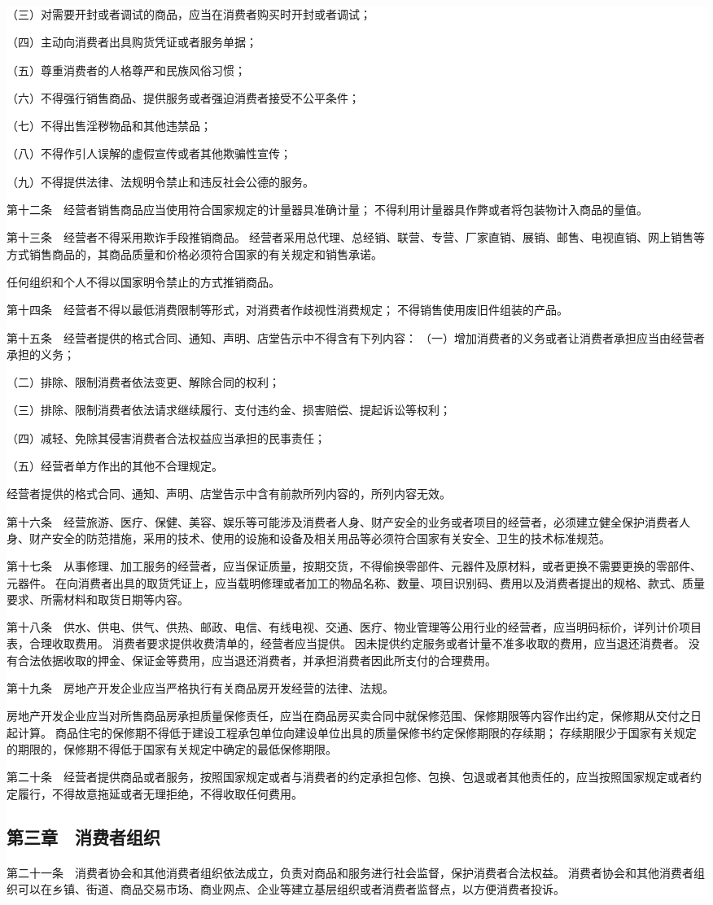 （三）对需要开封或者调试的商品，应当在消费者购买时开封或者调试；

（四）主动向消费者出具购货凭证或者服务单据；

（五）尊重消费者的人格尊严和民族风俗习惯；

（六）不得强行销售商品、提供服务或者强迫消费者接受不公平条件；

（七）不得出售淫秽物品和其他违禁品；

（八）不得作引人误解的虚假宣传或者其他欺骗性宣传；

（九）不得提供法律、法规明令禁止和违反社会公德的服务。

第十二条　经营者销售商品应当使用符合国家规定的计量器具准确计量；
不得利用计量器具作弊或者将包装物计入商品的量值。

第十三条　经营者不得采用欺诈手段推销商品。
经营者采用总代理、总经销、联营、专营、厂家直销、展销、邮售、电视直销、网上销售等方式销售商品的，其商品质量和价格必须符合国家的有关规定和销售承诺。

任何组织和个人不得以国家明令禁止的方式推销商品。

第十四条　经营者不得以最低消费限制等形式，对消费者作歧视性消费规定；
不得销售使用废旧件组装的产品。

第十五条　经营者提供的格式合同、通知、声明、店堂告示中不得含有下列内容：
（一）增加消费者的义务或者让消费者承担应当由经营者承担的义务；

（二）排除、限制消费者依法变更、解除合同的权利；

（三）排除、限制消费者依法请求继续履行、支付违约金、损害赔偿、提起诉讼等权利；

（四）减轻、免除其侵害消费者合法权益应当承担的民事责任；

（五）经营者单方作出的其他不合理规定。

经营者提供的格式合同、通知、声明、店堂告示中含有前款所列内容的，所列内容无效。

第十六条　经营旅游、医疗、保健、美容、娱乐等可能涉及消费者人身、财产安全的业务或者项目的经营者，必须建立健全保护消费者人身、财产安全的防范措施，采用的技术、使用的设施和设备及相关用品等必须符合国家有关安全、卫生的技术标准规范。

第十七条　从事修理、加工服务的经营者，应当保证质量，按期交货，不得偷换零部件、元器件及原材料，或者更换不需要更换的零部件、元器件。
在向消费者出具的取货凭证上，应当载明修理或者加工的物品名称、数量、项目识别码、费用以及消费者提出的规格、款式、质量要求、所需材料和取货日期等内容。

第十八条　供水、供电、供气、供热、邮政、电信、有线电视、交通、医疗、物业管理等公用行业的经营者，应当明码标价，详列计价项目表，合理收取费用。
消费者要求提供收费清单的，经营者应当提供。
因未提供约定服务或者计量不准多收取的费用，应当退还消费者。
没有合法依据收取的押金、保证金等费用，应当退还消费者，并承担消费者因此所支付的合理费用。

第十九条　房地产开发企业应当严格执行有关商品房开发经营的法律、法规。

房地产开发企业应当对所售商品房承担质量保修责任，应当在商品房买卖合同中就保修范围、保修期限等内容作出约定，保修期从交付之日起计算。
商品住宅的保修期不得低于建设工程承包单位向建设单位出具的质量保修书约定保修期限的存续期；
存续期限少于国家有关规定的期限的，保修期不得低于国家有关规定中确定的最低保修期限。

第二十条　经营者提供商品或者服务，按照国家规定或者与消费者的约定承担包修、包换、包退或者其他责任的，应当按照国家规定或者约定履行，不得故意拖延或者无理拒绝，不得收取任何费用。


##  第三章　消费者组织

第二十一条　消费者协会和其他消费者组织依法成立，负责对商品和服务进行社会监督，保护消费者合法权益。
消费者协会和其他消费者组织可以在乡镇、街道、商品交易市场、商业网点、企业等建立基层组织或者消费者监督点，以方便消费者投诉。
